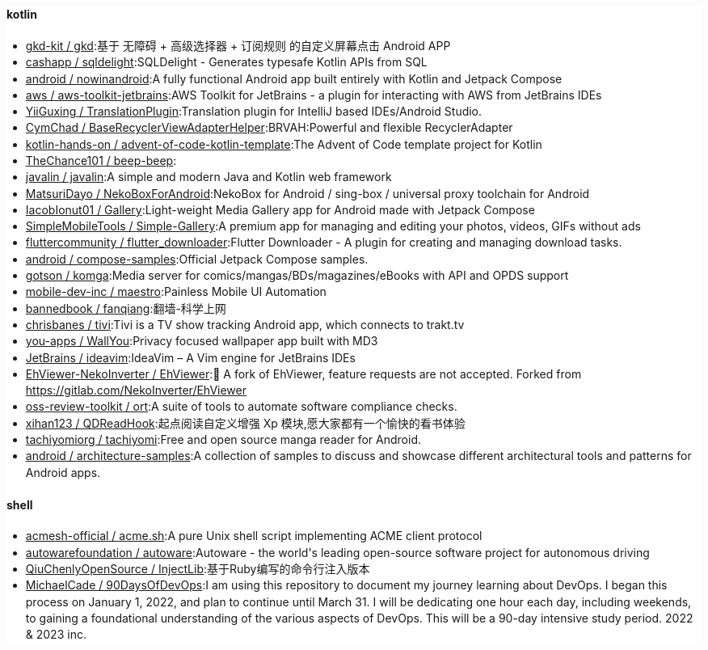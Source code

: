 #### kotlin
* [gkd-kit / gkd](https://github.com/gkd-kit/gkd):基于 无障碍 + 高级选择器 + 订阅规则 的自定义屏幕点击 Android APP
* [cashapp / sqldelight](https://github.com/cashapp/sqldelight):SQLDelight - Generates typesafe Kotlin APIs from SQL
* [android / nowinandroid](https://github.com/android/nowinandroid):A fully functional Android app built entirely with Kotlin and Jetpack Compose
* [aws / aws-toolkit-jetbrains](https://github.com/aws/aws-toolkit-jetbrains):AWS Toolkit for JetBrains - a plugin for interacting with AWS from JetBrains IDEs
* [YiiGuxing / TranslationPlugin](https://github.com/YiiGuxing/TranslationPlugin):Translation plugin for IntelliJ based IDEs/Android Studio.
* [CymChad / BaseRecyclerViewAdapterHelper](https://github.com/CymChad/BaseRecyclerViewAdapterHelper):BRVAH:Powerful and flexible RecyclerAdapter
* [kotlin-hands-on / advent-of-code-kotlin-template](https://github.com/kotlin-hands-on/advent-of-code-kotlin-template):The Advent of Code template project for Kotlin
* [TheChance101 / beep-beep](https://github.com/TheChance101/beep-beep):
* [javalin / javalin](https://github.com/javalin/javalin):A simple and modern Java and Kotlin web framework
* [MatsuriDayo / NekoBoxForAndroid](https://github.com/MatsuriDayo/NekoBoxForAndroid):NekoBox for Android / sing-box / universal proxy toolchain for Android
* [IacobIonut01 / Gallery](https://github.com/IacobIonut01/Gallery):Light-weight Media Gallery app for Android made with Jetpack Compose
* [SimpleMobileTools / Simple-Gallery](https://github.com/SimpleMobileTools/Simple-Gallery):A premium app for managing and editing your photos, videos, GIFs without ads
* [fluttercommunity / flutter_downloader](https://github.com/fluttercommunity/flutter_downloader):Flutter Downloader - A plugin for creating and managing download tasks.
* [android / compose-samples](https://github.com/android/compose-samples):Official Jetpack Compose samples.
* [gotson / komga](https://github.com/gotson/komga):Media server for comics/mangas/BDs/magazines/eBooks with API and OPDS support
* [mobile-dev-inc / maestro](https://github.com/mobile-dev-inc/maestro):Painless Mobile UI Automation
* [bannedbook / fanqiang](https://github.com/bannedbook/fanqiang):翻墙-科学上网
* [chrisbanes / tivi](https://github.com/chrisbanes/tivi):Tivi is a TV show tracking Android app, which connects to trakt.tv
* [you-apps / WallYou](https://github.com/you-apps/WallYou):Privacy focused wallpaper app built with MD3
* [JetBrains / ideavim](https://github.com/JetBrains/ideavim):IdeaVim – A Vim engine for JetBrains IDEs
* [EhViewer-NekoInverter / EhViewer](https://github.com/EhViewer-NekoInverter/EhViewer):🥥 A fork of EhViewer, feature requests are not accepted. Forked from https://gitlab.com/NekoInverter/EhViewer
* [oss-review-toolkit / ort](https://github.com/oss-review-toolkit/ort):A suite of tools to automate software compliance checks.
* [xihan123 / QDReadHook](https://github.com/xihan123/QDReadHook):起点阅读自定义增强 Xp 模块,愿大家都有一个愉快的看书体验
* [tachiyomiorg / tachiyomi](https://github.com/tachiyomiorg/tachiyomi):Free and open source manga reader for Android.
* [android / architecture-samples](https://github.com/android/architecture-samples):A collection of samples to discuss and showcase different architectural tools and patterns for Android apps.

#### shell
* [acmesh-official / acme.sh](https://github.com/acmesh-official/acme.sh):A pure Unix shell script implementing ACME client protocol
* [autowarefoundation / autoware](https://github.com/autowarefoundation/autoware):Autoware - the world's leading open-source software project for autonomous driving
* [QiuChenlyOpenSource / InjectLib](https://github.com/QiuChenlyOpenSource/InjectLib):基于Ruby编写的命令行注入版本
* [MichaelCade / 90DaysOfDevOps](https://github.com/MichaelCade/90DaysOfDevOps):I am using this repository to document my journey learning about DevOps. I began this process on January 1, 2022, and plan to continue until March 31. I will be dedicating one hour each day, including weekends, to gaining a foundational understanding of the various aspects of DevOps. This will be a 90-day intensive study period. 2022 & 2023 inc.